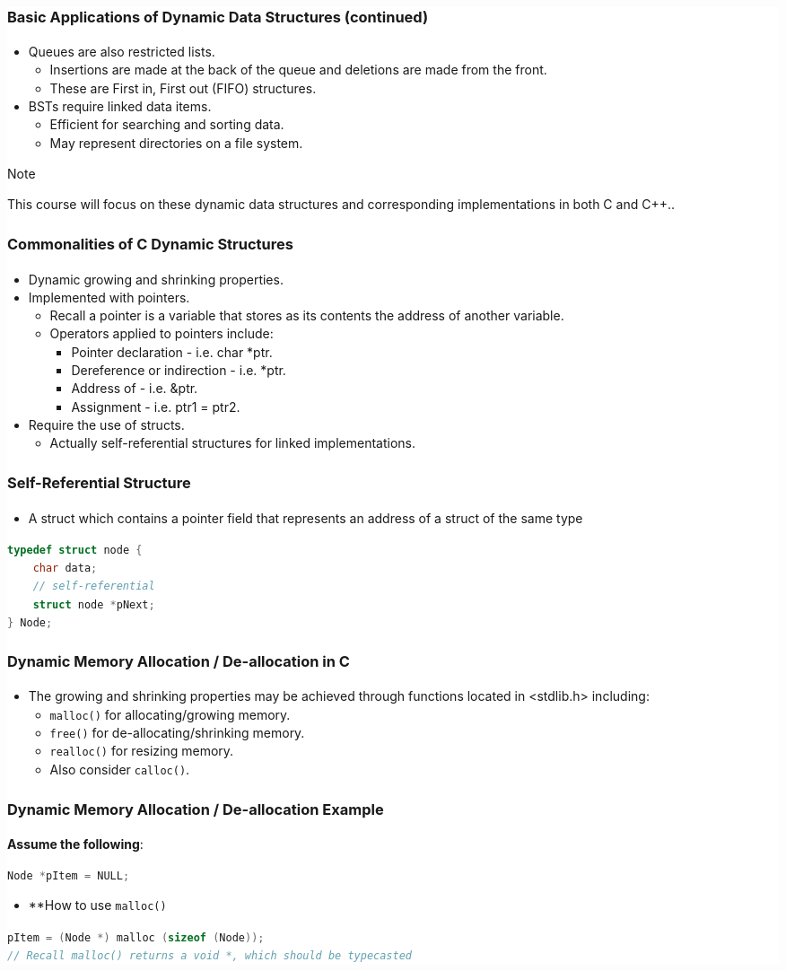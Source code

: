 ### Basic Applications of Dynamic Data Structures (continued)
- Queues are also restricted lists.
  - Insertions are made at the back of the queue and deletions are made from the front.
  - These are First in, First out (FIFO) structures.
- BSTs require linked data items.
  - Efficient for searching and sorting data.
  - May represent directories on a file system.
> [!NOTE]
> This course will focus on these dynamic data structures and corresponding implementations in both C and C++..

### Commonalities of C Dynamic Structures
- Dynamic growing and shrinking properties.
- Implemented with pointers.
  - Recall a pointer is a variable that stores as its contents the address of another variable.
  - Operators applied to pointers include:
    - Pointer declaration - i.e. char *ptr.
    - Dereference or indirection - i.e. *ptr.
    - Address of - i.e. &ptr.
    - Assignment - i.e. ptr1 = ptr2.
- Require the use of structs.
  - Actually self-referential structures for linked implementations.

### Self-Referential Structure
- A struct which contains a pointer field that represents an address of a struct of the same type
```c
typedef struct node {
    char data;
    // self-referential
    struct node *pNext;
} Node;
```
### Dynamic Memory Allocation / De-allocation in C
- The growing and shrinking properties may be achieved through functions located in <stdlib.h> including:
  - `malloc()` for allocating/growing memory.
  - `free()` for de-allocating/shrinking memory.
  - `realloc()` for resizing memory.
  - Also consider `calloc()`.


### Dynamic Memory Allocation / De-allocation Example
**Assume the following**:

```c 
Node *pItem = NULL;
```
- **How to use `malloc()`
  
```c
pItem = (Node *) malloc (sizeof (Node));
// Recall malloc() returns a void *, which should be typecasted
```
